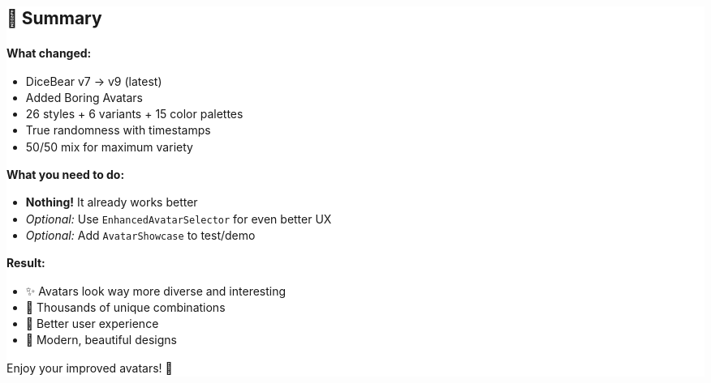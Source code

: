 
## 🎉 Summary

**What changed:**
- DiceBear v7 → v9 (latest)
- Added Boring Avatars
- 26 styles + 6 variants + 15 color palettes
- True randomness with timestamps
- 50/50 mix for maximum variety

**What you need to do:**
- **Nothing!** It already works better
- *Optional:* Use `EnhancedAvatarSelector` for even better UX
- *Optional:* Add `AvatarShowcase` to test/demo

**Result:**
- ✨ Avatars look way more diverse and interesting
- 🎨 Thousands of unique combinations
- 🚀 Better user experience
- 📱 Modern, beautiful designs

Enjoy your improved avatars! 🎊

